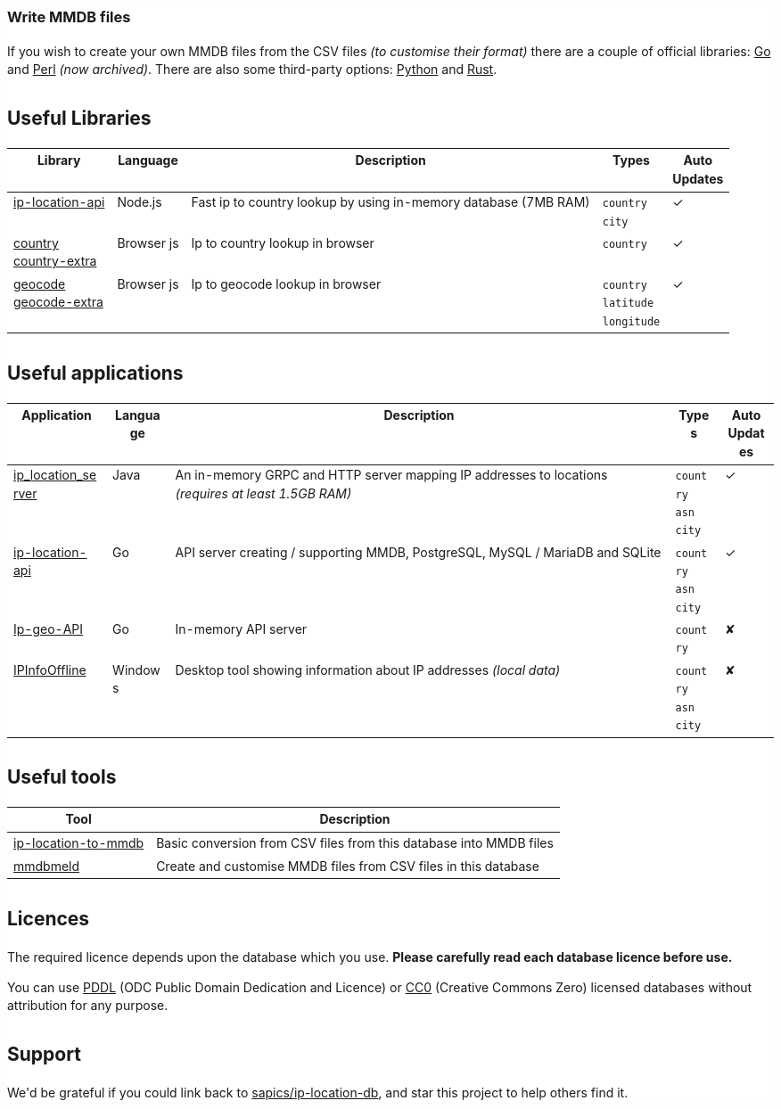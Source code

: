 
### Write MMDB files

If you wish to create your own MMDB files from the CSV files *(to customise their format)* there are a couple of official libraries: [Go](https://github.com/maxmind/mmdbwriter) and [Perl](https://github.com/maxmind/MaxMind-DB-Writer-perl) *(now archived)*. There are also some third-party options: [Python](https://github.com/VimT/MaxMind-DB-Writer-python) and [Rust](https://github.com/pierd/maxminddb-writer).


## Useful Libraries

| Library | Language | Description | Types | Auto<br>Updates |
|---|---|---|---|---|
|[ip-location-api](https://github.com/sapics/ip-location-api) | Node.js | Fast ip to country lookup by using in-memory database (7MB RAM) | `country`<br>`city` | ✓ |
|[country](https://github.com/sapics/ip-location-api/tree/main/browser/country)<br>[country-extra](https://github.com/sapics/ip-location-api/tree/main/browser/country-extra) | Browser js | Ip to country lookup in browser | `country` | ✓ |
|[geocode](https://github.com/sapics/ip-location-api/tree/main/browser/geocode)<br>[geocode-extra](https://github.com/sapics/ip-location-api/tree/main/browser/geocode-extra) | Browser js | Ip to geocode lookup in browser | `country`<br>`latitude`<br>`longitude` | ✓ |


## Useful applications

| Application | Language | Description | Types | Auto<br>Updates |
|---|---|---|---|---|
|[ip_location_server](https://github.com/EP-u-NW/ip_location_server) | Java | An in-memory GRPC and HTTP server mapping IP addresses to locations *(requires at least 1.5GB RAM)* | `country`<br>`asn`<br>`city` | ✓ |
|[ip-location-api](https://github.com/paul-norman/ip-location-api) | Go | API server creating / supporting MMDB, PostgreSQL, MySQL / MariaDB and SQLite | `country`<br>`asn`<br>`city` | ✓ |
|[Ip-geo-API](https://github.com/realchandan/Ip-geo-API) | Go | In-memory API server | `country` | ✘ |
|[IPInfoOffline](https://www.nirsoft.net/utils/ip_country_info_offline.html) | Windows  | Desktop tool showing information about IP addresses *(local data)* | `country`<br>`asn`<br>`city` | ✘ |


## Useful tools

| Tool | Description |
|---|---|
|[ip-location-to-mmdb](https://github.com/paul-norman/ip-location-to-mmdb) | Basic conversion from CSV files from this database into MMDB files |
|[mmdbmeld](https://github.com/safing/mmdbmeld) | Create and customise MMDB files from CSV files in this database |


## Licences

The required licence depends upon the database which you use. **Please carefully read each database licence before use.**

You can use [PDDL](https://opendatacommons.org/licenses/pddl/1.0/) (ODC Public Domain Dedication and Licence) or [CC0](https://creativecommons.org/publicdomain/zero/1.0/deed) (Creative Commons Zero) licensed databases without attribution for any purpose.


## Support

We'd be grateful if you could link back to [sapics/ip-location-db](https://github.com/sapics/ip-location-db), and star this project to help others find it.
